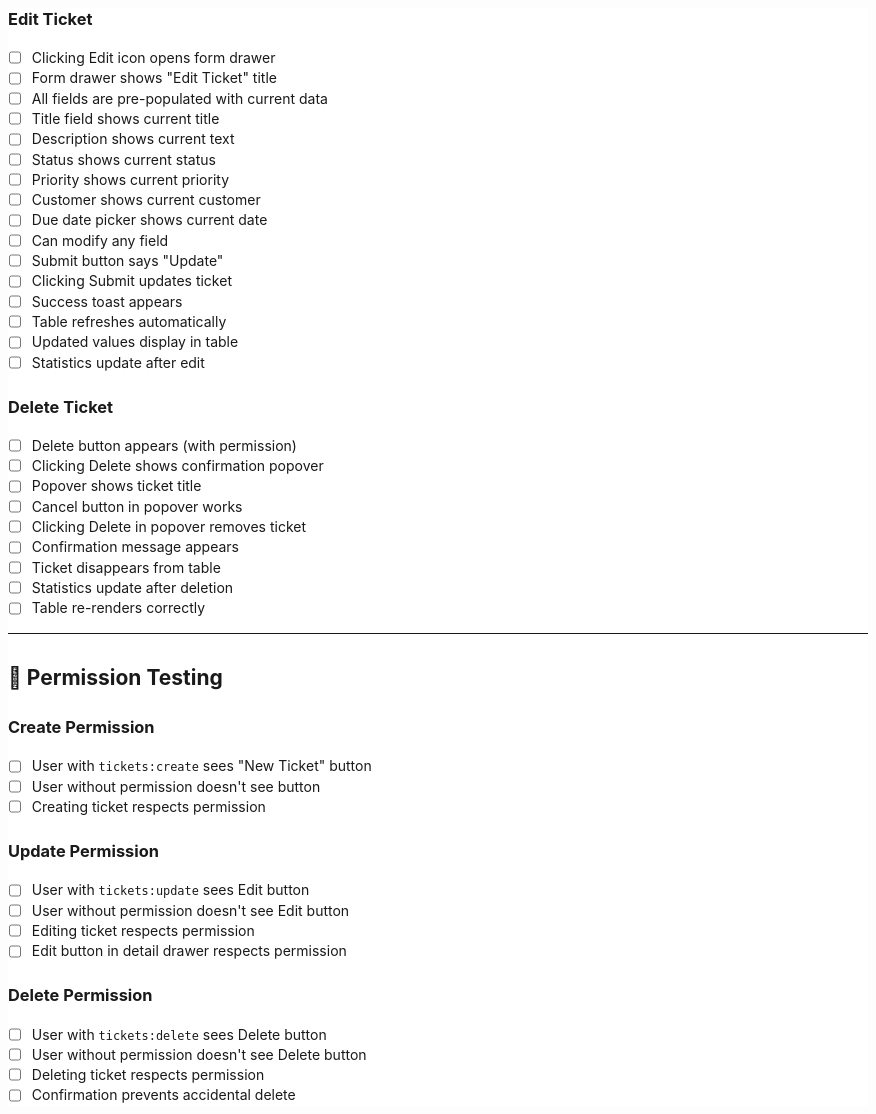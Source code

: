 ### **Edit Ticket**
- [ ] Clicking Edit icon opens form drawer
- [ ] Form drawer shows "Edit Ticket" title
- [ ] All fields are pre-populated with current data
- [ ] Title field shows current title
- [ ] Description shows current text
- [ ] Status shows current status
- [ ] Priority shows current priority
- [ ] Customer shows current customer
- [ ] Due date picker shows current date
- [ ] Can modify any field
- [ ] Submit button says "Update"
- [ ] Clicking Submit updates ticket
- [ ] Success toast appears
- [ ] Table refreshes automatically
- [ ] Updated values display in table
- [ ] Statistics update after edit

### **Delete Ticket**
- [ ] Delete button appears (with permission)
- [ ] Clicking Delete shows confirmation popover
- [ ] Popover shows ticket title
- [ ] Cancel button in popover works
- [ ] Clicking Delete in popover removes ticket
- [ ] Confirmation message appears
- [ ] Ticket disappears from table
- [ ] Statistics update after deletion
- [ ] Table re-renders correctly

---

## 🔐 Permission Testing

### **Create Permission**
- [ ] User with `tickets:create` sees "New Ticket" button
- [ ] User without permission doesn't see button
- [ ] Creating ticket respects permission

### **Update Permission**
- [ ] User with `tickets:update` sees Edit button
- [ ] User without permission doesn't see Edit button
- [ ] Editing ticket respects permission
- [ ] Edit button in detail drawer respects permission

### **Delete Permission**
- [ ] User with `tickets:delete` sees Delete button
- [ ] User without permission doesn't see Delete button
- [ ] Deleting ticket respects permission
- [ ] Confirmation prevents accidental delete
